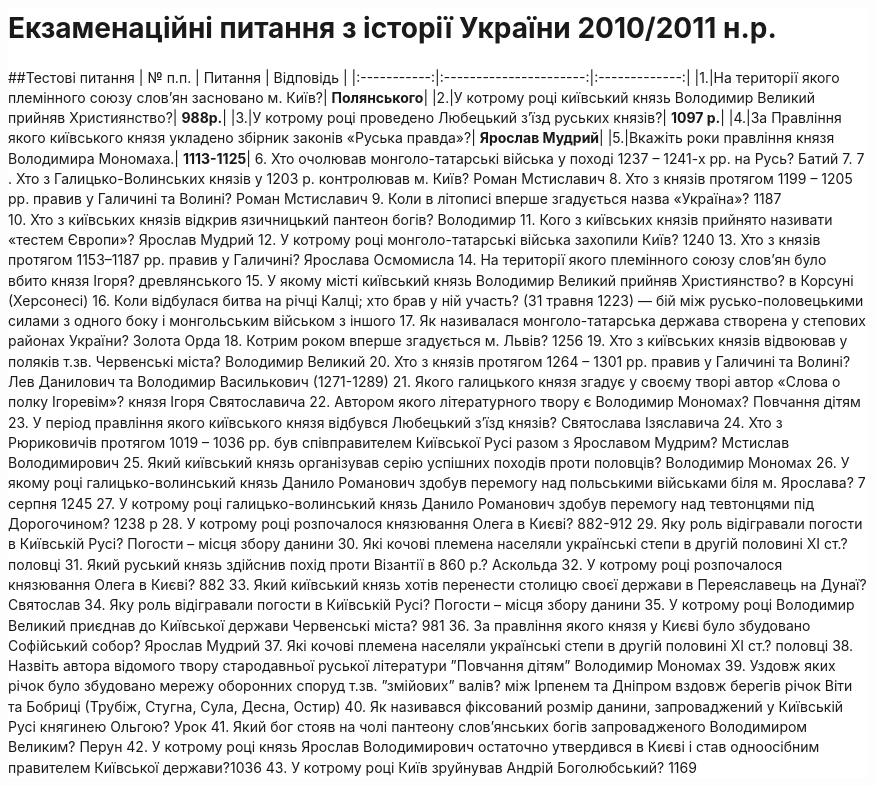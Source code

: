 # Екзаменаційні питання з історії України 2010/2011 н.р.

##Тестові питання
| № п.п. | Питання | Відповідь |
|:-----------:|:----------------------:|:-------------:|
|1.|На території якого племінного союзу слов’ян засновано м. Київ?| **Полянського**|
|2.|У котрому році київський князь Володимир Великий прийняв Християнство?| **988р.**|
|3.|У котрому році проведено Любецький з’їзд руських князів?| **1097 р.**|
|4.|За Правління якого київського князя укладено збірник законів «Руська правда»?| **Ярослав Мудрий**|
|5.|Вкажіть роки правління князя Володимира Мономаха.| **1113-1125**|
6. Хто очолював монголо-татарські війська у поході 1237 – 1241-х рр. на Русь?  Батий
7. 7 . Хто з Галицько-Волинських князів у 1203 р. контролював м. Київ?  Роман Мстиславич
8. Хто з князів протягом 1199 – 1205 рр. правив у Галичині та Волині?  Роман Мстиславич
9. Коли в літописі вперше згадується назва «Україна»?  1187  
10. Хто з київських князів відкрив язичницький пантеон богів?   Володимир
11. Кого з київських князів прийнято називати «тестем Європи»?  Ярослав Мудрий
12. У котрому році монголо-татарські війська захопили Київ?  1240
13. Хто з князів протягом 1153–1187 рр. правив у Галичині?  Ярослава Осмомисла
14. На території якого племінного союзу слов’ян було вбито князя Ігоря?  древлянського
15. У якому місті київський князь Володимир Великий прийняв Християнство?  в Корсуні (Херсонесі)
16. Коли відбулася битва на річці Калці; хто брав у ній участь?  (31 травня 1223) — бій між русько-половецькими силами з одного боку і монгольським військом з іншого 
17. Як називалася монголо-татарська держава створена у степових районах України? Золота Орда
18. Котрим роком вперше згадується м. Львів? 1256
19. Хто з київських князів відвоював у поляків т.зв. Червенські міста?  Володимир Великий
20.  Хто з князів протягом 1264 – 1301 рр. правив у Галичині та Волині?  Лев Данилович та Володимир Василькович (1271-1289)
21. Якого галицького князя згадує у своєму творі автор «Слова о полку Ігоревім»?  князя Ігоря Святославича
22. Автором якого літературного твору є Володимир Мономах?  Повчання дітям
23. У період правління якого київського князя відбувся Любецький з’їзд князів?  Святослава Ізяславича
24. Хто з Рюриковичів протягом 1019 – 1036 рр. був співправителем Київської Русі разом з Ярославом Мудрим?  Мстислав Володимирович
25. Який київський князь організував серію успішних походів проти половців?  Володимир  Мономах
26. У якому році галицько-волинський князь Данило Романович здобув перемогу над польськими військами біля м. Ярослава?  7 серпня 1245
27. У котрому році галицько-волинський князь Данило Романович здобув перемогу над тевтонцями під Дорогочином? 1238 р
28. У котрому році розпочалося князювання Олега в Києві?  882-912
29. Яку роль відігравали погости в Київській Русі?  Погости – місця збору данини
30. Які кочові племена населяли українські степи в другій половині XI ст.?  половці
31. Який  руський князь здійснив похід проти Візантії в 860 р.? Аскольда
32. У котрому році розпочалося князювання Олега в Києві? 882
33. Який київський князь хотів перенести столицю своєї держави в Переяславець на Дунаї?  Святослав
34. Яку роль відігравали погости в Київській Русі? Погости – місця збору данини
35. У котрому році Володимир Великий приєднав до Київської держави Червенські міста? 981
36. За правління якого князя у Києві було збудовано Софійський собор? Ярослав Мудрий
37. Які кочові племена населяли українські степи в другій половині XI ст.?  половці
38. Назвіть автора відомого твору стародавньої руської літератури ”Повчання дітям” Володимир Мономах
39. Уздовж яких річок було збудовано мережу оборонних споруд т.зв. ”змійових” валів? між Ірпенем та Дніпром вздовж берегів річок Віти та Бобриці (Трубіж, Стугна, Сула, Десна, Остир)
40. Як називався фіксований розмір данини, запроваджений у Київській Русі княгинею Ольгою? Урок
41. Який бог стояв на чолі пантеону слов’янських богів запровадженого Володимиром Великим? Перун
42. У котрому році князь Ярослав Володимирович остаточно утвердився в Києві і став одноосібним правителем Київської держави?1036
43. У котрому році Київ зруйнував Андрій Боголюбський? 1169